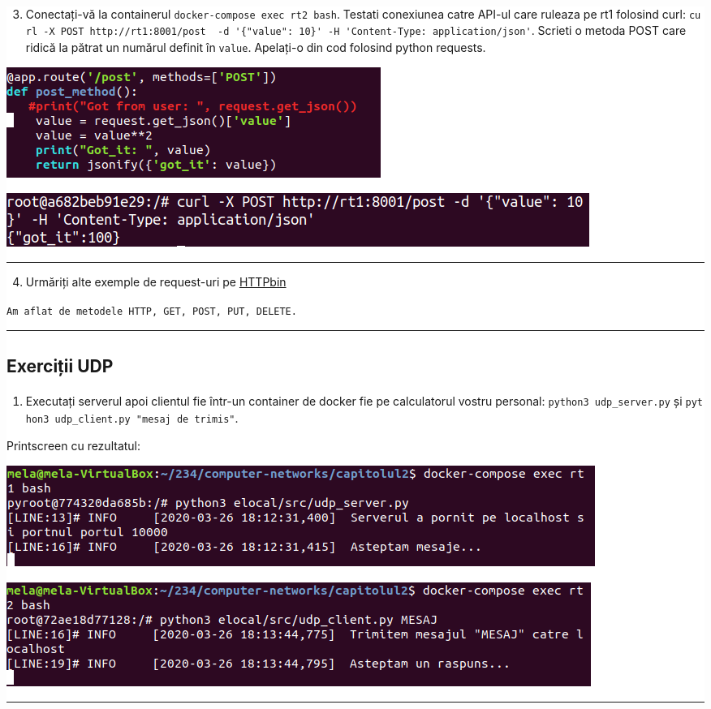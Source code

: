 
3. Conectați-vă la containerul `docker-compose exec rt2 bash`. Testati conexiunea catre API-ul care ruleaza pe rt1 folosind curl: `curl -X POST http://rt1:8001/post  -d '{"value": 10}' -H 'Content-Type: application/json'`. Scrieti o metoda POST care ridică la pătrat un numărul definit în `value`. Apelați-o din cod folosind python requests.

  ![alt_text](https://github.com/MelaniaGrigoras/Retele-de-calculatoare/blob/master/Capitolul%202/Screenshots/HTTPex3_1.png)
  
  ![alt_text](https://github.com/MelaniaGrigoras/Retele-de-calculatoare/blob/master/Capitolul%202/Screenshots/HTTPex3_2.png)

---

4. Urmăriți alte exemple de request-uri pe [HTTPbin](http://httpbin.org/)
```
Am aflat de metodele HTTP, GET, POST, PUT, DELETE.
```

---


## Exerciții UDP
1. Executați serverul apoi clientul fie într-un container de docker fie pe calculatorul vostru personal: `python3 udp_server.py` și `python3 udp_client.py "mesaj de trimis"`.

Printscreen cu rezultatul:

  ![alt text](https://github.com/MelaniaGrigoras/Retele-de-calculatoare/blob/master/Capitolul%202/Screenshots/UDPex1_1.png)

  ![alt text](https://github.com/MelaniaGrigoras/Retele-de-calculatoare/blob/master/Capitolul%202/Screenshots/UDPex1_2.png)
  
---